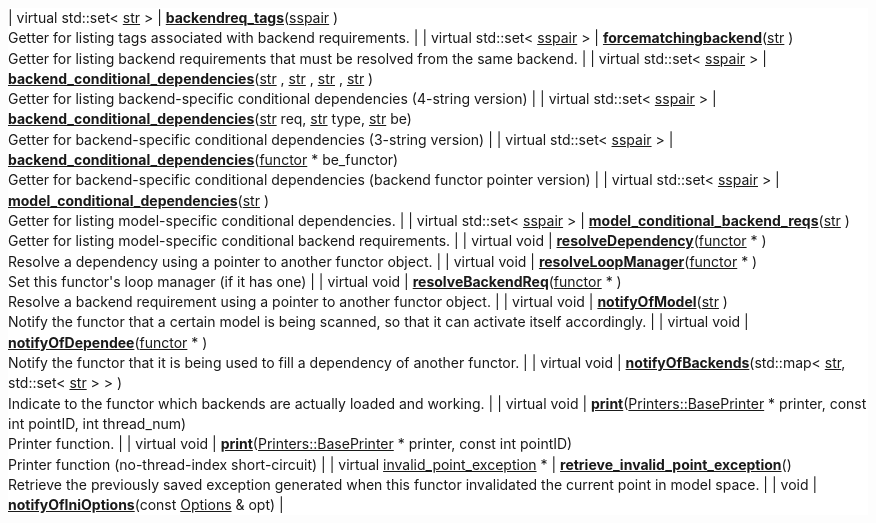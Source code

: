 | virtual std::set< [str](/documentation/code/namespaces/namespacegambit/#typedef-str) > | **[backendreq_tags](/documentation/code/classes/classgambit_1_1functor/#function-backendreq-tags)**([sspair](/documentation/code/namespaces/namespacegambit/#typedef-sspair) )<br>Getter for listing tags associated with backend requirements.  |
| virtual std::set< [sspair](/documentation/code/namespaces/namespacegambit/#typedef-sspair) > | **[forcematchingbackend](/documentation/code/classes/classgambit_1_1functor/#function-forcematchingbackend)**([str](/documentation/code/namespaces/namespacegambit/#typedef-str) )<br>Getter for listing backend requirements that must be resolved from the same backend.  |
| virtual std::set< [sspair](/documentation/code/namespaces/namespacegambit/#typedef-sspair) > | **[backend_conditional_dependencies](/documentation/code/classes/classgambit_1_1functor/#function-backend-conditional-dependencies)**([str](/documentation/code/namespaces/namespacegambit/#typedef-str) , [str](/documentation/code/namespaces/namespacegambit/#typedef-str) , [str](/documentation/code/namespaces/namespacegambit/#typedef-str) , [str](/documentation/code/namespaces/namespacegambit/#typedef-str) )<br>Getter for listing backend-specific conditional dependencies (4-string version)  |
| virtual std::set< [sspair](/documentation/code/namespaces/namespacegambit/#typedef-sspair) > | **[backend_conditional_dependencies](/documentation/code/classes/classgambit_1_1functor/#function-backend-conditional-dependencies)**([str](/documentation/code/namespaces/namespacegambit/#typedef-str) req, [str](/documentation/code/namespaces/namespacegambit/#typedef-str) type, [str](/documentation/code/namespaces/namespacegambit/#typedef-str) be)<br>Getter for backend-specific conditional dependencies (3-string version)  |
| virtual std::set< [sspair](/documentation/code/namespaces/namespacegambit/#typedef-sspair) > | **[backend_conditional_dependencies](/documentation/code/classes/classgambit_1_1functor/#function-backend-conditional-dependencies)**([functor](/documentation/code/classes/classgambit_1_1functor/) * be_functor)<br>Getter for backend-specific conditional dependencies (backend functor pointer version)  |
| virtual std::set< [sspair](/documentation/code/namespaces/namespacegambit/#typedef-sspair) > | **[model_conditional_dependencies](/documentation/code/classes/classgambit_1_1functor/#function-model-conditional-dependencies)**([str](/documentation/code/namespaces/namespacegambit/#typedef-str) )<br>Getter for listing model-specific conditional dependencies.  |
| virtual std::set< [sspair](/documentation/code/namespaces/namespacegambit/#typedef-sspair) > | **[model_conditional_backend_reqs](/documentation/code/classes/classgambit_1_1functor/#function-model-conditional-backend-reqs)**([str](/documentation/code/namespaces/namespacegambit/#typedef-str) )<br>Getter for listing model-specific conditional backend requirements.  |
| virtual void | **[resolveDependency](/documentation/code/classes/classgambit_1_1functor/#function-resolvedependency)**([functor](/documentation/code/classes/classgambit_1_1functor/) * )<br>Resolve a dependency using a pointer to another functor object.  |
| virtual void | **[resolveLoopManager](/documentation/code/classes/classgambit_1_1functor/#function-resolveloopmanager)**([functor](/documentation/code/classes/classgambit_1_1functor/) * )<br>Set this functor's loop manager (if it has one)  |
| virtual void | **[resolveBackendReq](/documentation/code/classes/classgambit_1_1functor/#function-resolvebackendreq)**([functor](/documentation/code/classes/classgambit_1_1functor/) * )<br>Resolve a backend requirement using a pointer to another functor object.  |
| virtual void | **[notifyOfModel](/documentation/code/classes/classgambit_1_1functor/#function-notifyofmodel)**([str](/documentation/code/namespaces/namespacegambit/#typedef-str) )<br>Notify the functor that a certain model is being scanned, so that it can activate itself accordingly.  |
| virtual void | **[notifyOfDependee](/documentation/code/classes/classgambit_1_1functor/#function-notifyofdependee)**([functor](/documentation/code/classes/classgambit_1_1functor/) * )<br>Notify the functor that it is being used to fill a dependency of another functor.  |
| virtual void | **[notifyOfBackends](/documentation/code/classes/classgambit_1_1functor/#function-notifyofbackends)**(std::map< [str](/documentation/code/namespaces/namespacegambit/#typedef-str), std::set< [str](/documentation/code/namespaces/namespacegambit/#typedef-str) > > )<br>Indicate to the functor which backends are actually loaded and working.  |
| virtual void | **[print](/documentation/code/classes/classgambit_1_1functor/#function-print)**([Printers::BasePrinter](/documentation/code/classes/classgambit_1_1printers_1_1baseprinter/) * printer, const int pointID, int thread_num)<br>Printer function.  |
| virtual void | **[print](/documentation/code/classes/classgambit_1_1functor/#function-print)**([Printers::BasePrinter](/documentation/code/classes/classgambit_1_1printers_1_1baseprinter/) * printer, const int pointID)<br>Printer function (no-thread-index short-circuit)  |
| virtual [invalid_point_exception](/documentation/code/classes/classgambit_1_1invalid__point__exception/) * | **[retrieve_invalid_point_exception](/documentation/code/classes/classgambit_1_1functor/#function-retrieve-invalid-point-exception)**()<br>Retrieve the previously saved exception generated when this functor invalidated the current point in model space.  |
| void | **[notifyOfIniOptions](/documentation/code/classes/classgambit_1_1functor/#function-notifyofinioptions)**(const [Options](/documentation/code/classes/classgambit_1_1options/) & opt) |